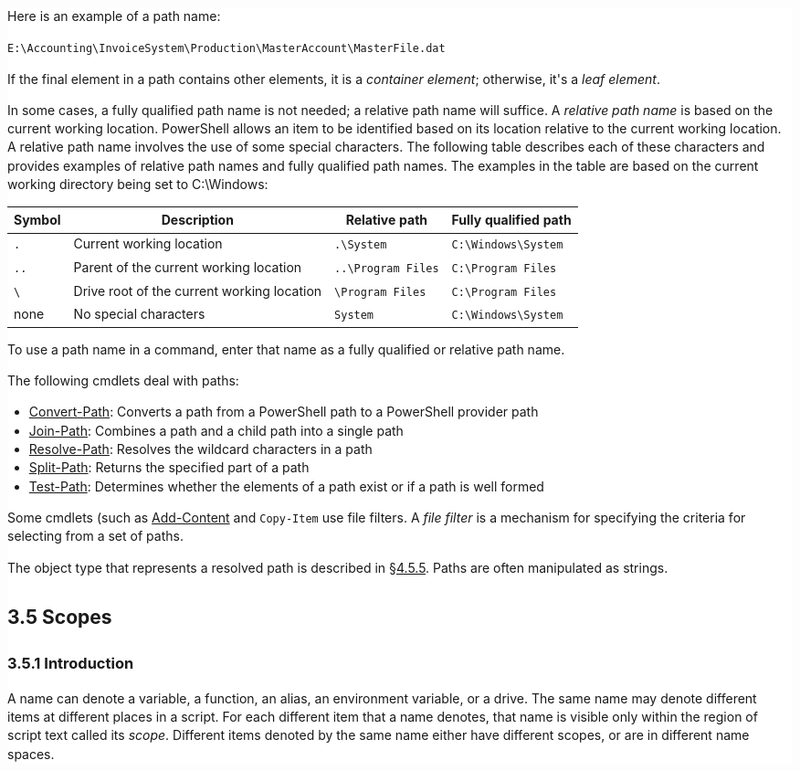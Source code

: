 Here is an example of a path name:

`E:\Accounting\InvoiceSystem\Production\MasterAccount\MasterFile.dat`

If the final element in a path contains other elements, it is a *container element*; otherwise,
it's a *leaf element*.

In some cases, a fully qualified path name is not needed; a relative path name will suffice. A
*relative path name* is based on the current working location. PowerShell allows an item to be
identified based on its location relative to the current working location. A relative path name
involves the use of some special characters. The following table describes each of these characters
and provides examples of relative path names and fully qualified path names. The examples in the
table are based on the current working directory being set to C:\Windows:

| **Symbol** |              **Description**               | **Relative path**  | **Fully qualified path** |
| ---------- | ------------------------------------------ | ------------------ | ------------------------ |
| `.`        | Current working location                   | `.\System`         | `C:\Windows\System`      |
| `..`       | Parent of the current working location     | `..\Program Files` | `C:\Program Files`       |
| `\`        | Drive root of the current working location | `\Program Files`   | `C:\Program Files`       |
| none       | No special characters                      | `System`           | `C:\Windows\System`      |

To use a path name in a command, enter that name as a fully qualified or
relative path name.

The following cmdlets deal with paths:

- [Convert-Path](xref:Microsoft.PowerShell.Management.Convert-Path): Converts a path from a
  PowerShell path to a PowerShell provider path
- [Join-Path](xref:Microsoft.PowerShell.Management.Join-Path): Combines a path and a child path into
  a single path
- [Resolve-Path](xref:Microsoft.PowerShell.Management.Resolve-Path): Resolves the wildcard
  characters in a path
- [Split-Path](xref:Microsoft.PowerShell.Management.Split-Path): Returns the specified part of a
  path
- [Test-Path](xref:Microsoft.PowerShell.Management.Test-Path): Determines whether the elements of a
  path exist or if a path is well formed

Some cmdlets (such as [Add-Content](xref:Microsoft.PowerShell.Management.Add-Content) and
`Copy-Item` use file filters. A *file filter* is a mechanism for specifying the criteria for
selecting from a set of paths.

The object type that represents a resolved path is described in [§4.5.5][§4.5.5]. Paths are often
manipulated as strings.

## 3.5 Scopes

### 3.5.1 Introduction

A name can denote a variable, a function, an alias, an environment variable, or a drive. The same
name may denote different items at different places in a script. For each different item that a name
denotes, that name is visible only within the region of script text called its *scope*. Different
items denoted by the same name either have different scopes, or are in different name spaces.


[§11.]: chapter-11.md#11-modules
[§3.1.1]: chapter-03.md#311-aliases
[§3.1.2]: chapter-03.md#312-environment-variables
[§3.1.3]: chapter-03.md#313-file-system
[§3.1.4]: chapter-03.md#314-functions
[§3.1.5]: chapter-03.md#315-variables
[§3.1]: chapter-03.md#31-providers-and-drives
[§3.14]: chapter-03.md#314-modules
[§3.3]: chapter-03.md#33-items
[§3.4]: chapter-03.md#34-path-names
[§3.5.3]: chapter-03.md#353-variable-name-scope
[§3.5.5]: chapter-03.md#355-dot-source-notation
[§3.7.3]: chapter-03.md#373-applicable-method
[§3.7.4]: chapter-03.md#374-better-method
[§4.3.2]: chapter-04.md#432-arrays
[§4.3.6]: chapter-04.md#436-the-ref-type
[§4.3.8]: chapter-04.md#438-the-math-type
[§4.5.1]: chapter-04.md#451-provider-description-type
[§4.5.10]: chapter-04.md#4510-function-description-type
[§4.5.11]: chapter-04.md#4511-filter-description-type
[§4.5.12]: chapter-04.md#4512-module-description-type
[§4.5.15]: chapter-04.md#4515-error-record-description-type
[§4.5.17]: chapter-04.md#4517-directory-description-type
[§4.5.18]: chapter-04.md#4518-file-description-type
[§4.5.2]: chapter-04.md#452-drive-description-type
[§4.5.3]: chapter-04.md#453-variable-description-type
[§4.5.4]: chapter-04.md#454-alias-description-type
[§4.5.5]: chapter-04.md#455-working-location-description-type
[§4.5.6]: chapter-04.md#456-environment-variable-description-type
[§7.1.10]: chapter-07.md#7110-type-literal-expression
[§7.1.3]: chapter-07.md#713-invocation-expressions
[§7.12]: chapter-07.md#712-redirection-operators
[§8.10.1]: chapter-08.md#8101-filter-functions
[§8.10]: chapter-08.md#810-function-definitions
[ErrorVariable]: /powershell/module/microsoft.powershell.core/about/about_commonparameters